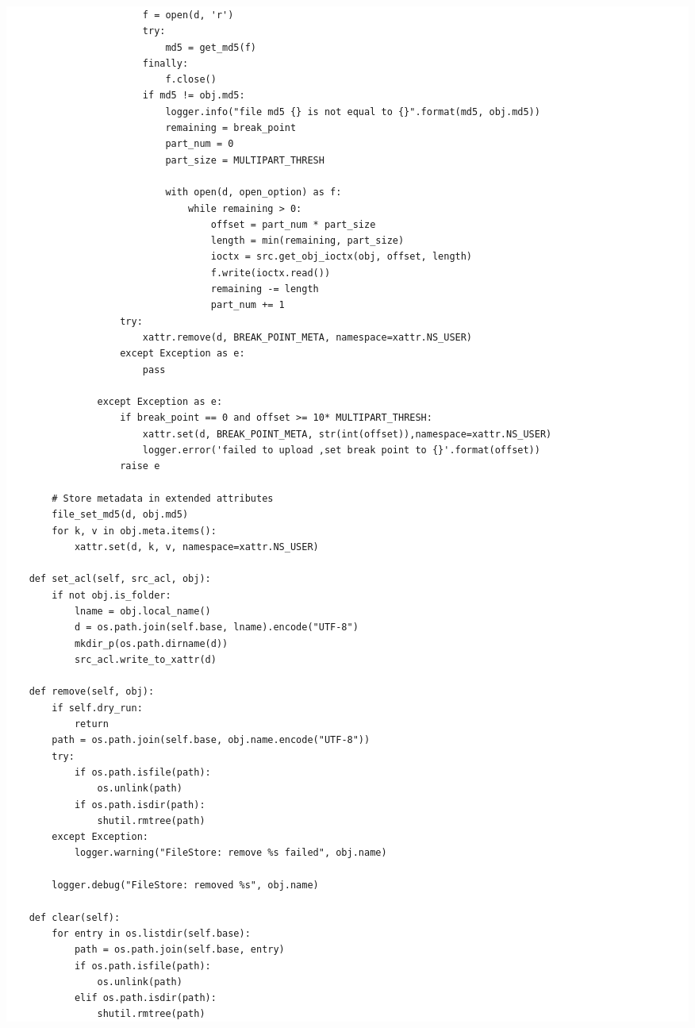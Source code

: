 ``` {% endraw %}
                        f = open(d, 'r')
                        try:
                            md5 = get_md5(f)
                        finally:
                            f.close()
                        if md5 != obj.md5:
                            logger.info("file md5 {} is not equal to {}".format(md5, obj.md5))
                            remaining = break_point
                            part_num = 0
                            part_size = MULTIPART_THRESH

                            with open(d, open_option) as f:
                                while remaining > 0:
                                    offset = part_num * part_size
                                    length = min(remaining, part_size)
                                    ioctx = src.get_obj_ioctx(obj, offset, length)
                                    f.write(ioctx.read())
                                    remaining -= length
                                    part_num += 1
                    try:
                        xattr.remove(d, BREAK_POINT_META, namespace=xattr.NS_USER)
                    except Exception as e:
                        pass

                except Exception as e:
                    if break_point == 0 and offset >= 10* MULTIPART_THRESH:
                        xattr.set(d, BREAK_POINT_META, str(int(offset)),namespace=xattr.NS_USER)
                        logger.error('failed to upload ,set break point to {}'.format(offset))
                    raise e

        # Store metadata in extended attributes
        file_set_md5(d, obj.md5)
        for k, v in obj.meta.items():
            xattr.set(d, k, v, namespace=xattr.NS_USER)

    def set_acl(self, src_acl, obj):
        if not obj.is_folder:
            lname = obj.local_name()
            d = os.path.join(self.base, lname).encode("UTF-8")
            mkdir_p(os.path.dirname(d))
            src_acl.write_to_xattr(d)

    def remove(self, obj):
        if self.dry_run:
            return
        path = os.path.join(self.base, obj.name.encode("UTF-8"))
        try:
            if os.path.isfile(path):
                os.unlink(path)
            if os.path.isdir(path):
                shutil.rmtree(path)
        except Exception:
            logger.warning("FileStore: remove %s failed", obj.name)

        logger.debug("FileStore: removed %s", obj.name)

    def clear(self):
        for entry in os.listdir(self.base):
            path = os.path.join(self.base, entry)
            if os.path.isfile(path):
                os.unlink(path)
            elif os.path.isdir(path):
                shutil.rmtree(path)
```